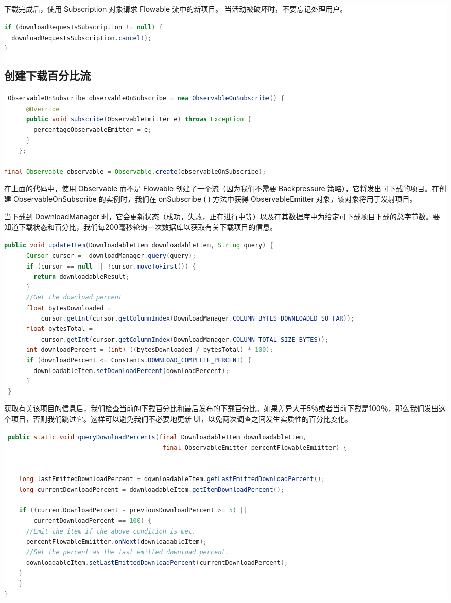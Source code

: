 下载完成后，使用 Subscription 对象请求 Flowable 流中的新项目。 当活动被破坏时，不要忘记处理用户。

```java
if (downloadRequestsSubscription != null) {
  downloadRequestsSubscription.cancel();
}
```

## 创建下载百分比流

```java
 ObservableOnSubscribe observableOnSubscribe = new ObservableOnSubscribe() {
      @Override
      public void subscribe(ObservableEmitter e) throws Exception {
        percentageObservableEmitter = e;
      }
    };

final Observable observable = Observable.create(observableOnSubscribe);
```

在上面的代码中，使用 Observable 而不是 Flowable 创建了一个流（因为我们不需要 Backpressure 策略），它将发出可下载的项目。在创建 ObservableOnSubscribe 的实例时，我们在 onSubscribe ( ) 方法中获得 ObservableEmitter 对象，该对象将用于发射项目。

当下载到 DownloadManager 时，它会更新状态（成功，失败，正在进行中等）以及在其数据库中为给定可下载项目下载的总字节数。要知道下载状态和百分比，我们每200毫秒轮询一次数据库以获取有关下载项目的信息。

```java
public void updateItem(DownloadableItem downloadableItem, String query) {
      Cursor cursor =  downloadManager.query(query);
      if (cursor == null || !cursor.moveToFirst()) {
        return downloadableResult;
      }
      //Get the download percent
      float bytesDownloaded =
          cursor.getInt(cursor.getColumnIndex(DownloadManager.COLUMN_BYTES_DOWNLOADED_SO_FAR));
      float bytesTotal =
          cursor.getInt(cursor.getColumnIndex(DownloadManager.COLUMN_TOTAL_SIZE_BYTES));
      int downloadPercent = (int) ((bytesDownloaded / bytesTotal) * 100);
      if (downloadPercent <= Constants.DOWNLOAD_COMPLETE_PERCENT) {
        downloadableItem.setDownloadPercent(downloadPercent);
      }
 }
```

获取有关该项目的信息后，我们检查当前的下载百分比和最后发布的下载百分比。如果差异大于5％或者当前下载是100％，那么我们发出这个项目，否则我们跳过它。这样可以避免我们不必要地更新 UI，以免两次调查之间发生实质性的百分比变化。

```java
 public static void queryDownloadPercents(final DownloadableItem downloadableItem,
                                           final ObservableEmitter percentFlowableEmiitter) {

 
    long lastEmittedDownloadPercent = downloadableItem.getLastEmittedDownloadPercent();
    long currentDownloadPercent = downloadableItem.getItemDownloadPercent();

    if ((currentDownloadPercent - previousDownloadPercent >= 5) ||
        currentDownloadPercent == 100) {
      //Emit the item if the above condition is met.
      percentFlowableEmiitter.onNext(downloadableItem);
      //Set the percent as the last emitted download percent.
      downloadableItem.setLastEmittedDownloadPercent(currentDownloadPercent);
    }
    }
}
```
